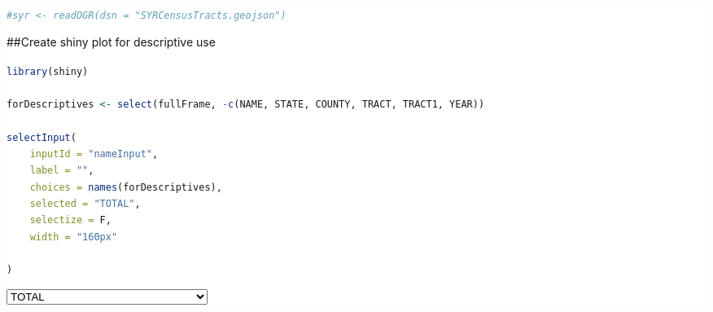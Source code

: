 ```r
#syr <- readOGR(dsn = "SYRCensusTracts.geojson")
```

##Create shiny plot for descriptive use


```r
library(shiny)

forDescriptives <- select(fullFrame, -c(NAME, STATE, COUNTY, TRACT, TRACT1, YEAR))

selectInput(
    inputId = "nameInput",
    label = "",
    choices = names(forDescriptives), 
    selected = "TOTAL",
    selectize = F, 
    width = "160px"
   
)
```

<div class="form-group shiny-input-container" style="width: 160px;">
<label class="control-label" for="nameInput"></label>
<div>
<select id="nameInput" class="form-control"><option value="TOTAL" selected>TOTAL</option>
<option value="MEDIANHOUSEINCOME">MEDIANHOUSEINCOME</option>
<option value="MEDIANFAMINCOME">MEDIANFAMINCOME</option>
<option value="BLACK">BLACK</option>
<option value="ASIAN">ASIAN</option>
<option value="HISPANIC">HISPANIC</option>
<option value="WHITE">WHITE</option>
<option value="EMPLOYED">EMPLOYED</option>
<option value="UNEMPLOYED">UNEMPLOYED</option>
<option value="INLABORFORCE">INLABORFORCE</option>
<option value="POVERTY">POVERTY</option>
<option value="VACANTTOTAL">VACANTTOTAL</option>
<option value="OTHERVACANT">OTHERVACANT</option>
<option value="VACANTFORRENT">VACANTFORRENT</option>
<option value="SEASONALVACANT">SEASONALVACANT</option>
<option value="FORSALEVACANT">FORSALEVACANT</option>
<option value="HOUSEHOLDRECEIVEDSNAP">HOUSEHOLDRECEIVEDSNAP</option>
<option value="HOUSEHOLDS">HOUSEHOLDS</option>
<option value="OWNEROCCUPIED">OWNEROCCUPIED</option>
<option value="RENTEROCCUPIED">RENTEROCCUPIED</option>
<option value="TOTALHOUSINGUNITS">TOTALHOUSINGUNITS</option>
<option value="LACKINGKITCHENFACILITIES">LACKINGKITCHENFACILITIES</option>
<option value="LACKINGPLUMBING">LACKINGPLUMBING</option>
<option value="MEDIANMONTHLYHOUSINGCOSTS">MEDIANMONTHLYHOUSINGCOSTS</option>
<option value="LESS18">LESS18</option>
<option value="SINGLEMOTHERBELOWPOVERTY">SINGLEMOTHERBELOWPOVERTY</option>
<option value="TRAVELTIMETOWORKMIN">TRAVELTIMETOWORKMIN</option>
<option value="ENROLLEDINSCHOOL">ENROLLEDINSCHOOL</option>
<option value="VACANT">VACANT</option>
<option value="MALEUNEMPLOYED">MALEUNEMPLOYED</option>
<option value="FEMALEUNEMPLOYED">FEMALEUNEMPLOYED</option>
<option value="MALELABORFORCE">MALELABORFORCE</option>
<option value="FEMALELABORFORCE">FEMALELABORFORCE</option>
<option value="TOTALFORPOVERTY">TOTALFORPOVERTY</option>
<option value="AGGREGATETRAVELTIMETOWORK">AGGREGATETRAVELTIMETOWORK</option>
<option value="HOUSINGVALUES">HOUSINGVALUES</option></select>
</div>
</div>
